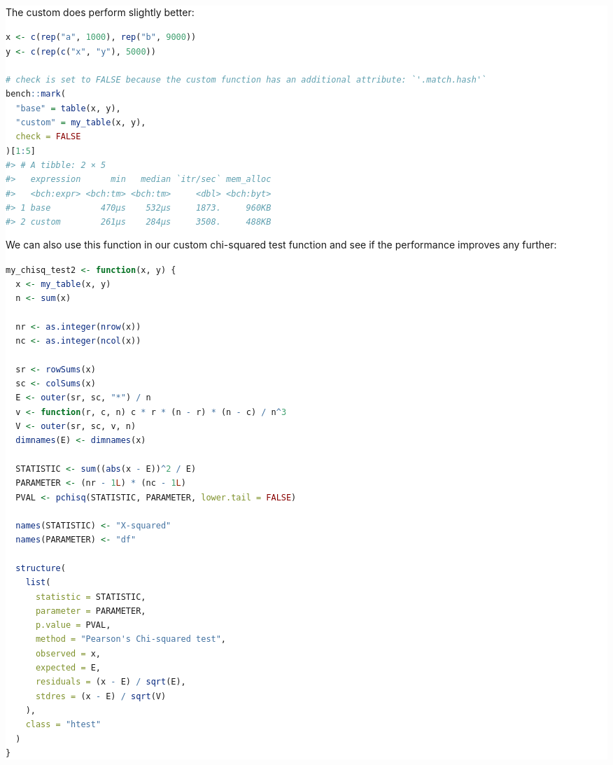 The custom does perform slightly better:


```r
x <- c(rep("a", 1000), rep("b", 9000))
y <- c(rep(c("x", "y"), 5000))

# check is set to FALSE because the custom function has an additional attribute: `'.match.hash'`
bench::mark(
  "base" = table(x, y),
  "custom" = my_table(x, y),
  check = FALSE
)[1:5]
#> # A tibble: 2 × 5
#>   expression      min   median `itr/sec` mem_alloc
#>   <bch:expr> <bch:tm> <bch:tm>     <dbl> <bch:byt>
#> 1 base          470µs    532µs     1873.     960KB
#> 2 custom        261µs    284µs     3508.     488KB
```

We can also use this function in our custom chi-squared test function and see if the performance improves any further:


```r
my_chisq_test2 <- function(x, y) {
  x <- my_table(x, y)
  n <- sum(x)

  nr <- as.integer(nrow(x))
  nc <- as.integer(ncol(x))

  sr <- rowSums(x)
  sc <- colSums(x)
  E <- outer(sr, sc, "*") / n
  v <- function(r, c, n) c * r * (n - r) * (n - c) / n^3
  V <- outer(sr, sc, v, n)
  dimnames(E) <- dimnames(x)

  STATISTIC <- sum((abs(x - E))^2 / E)
  PARAMETER <- (nr - 1L) * (nc - 1L)
  PVAL <- pchisq(STATISTIC, PARAMETER, lower.tail = FALSE)

  names(STATISTIC) <- "X-squared"
  names(PARAMETER) <- "df"

  structure(
    list(
      statistic = STATISTIC,
      parameter = PARAMETER,
      p.value = PVAL,
      method = "Pearson's Chi-squared test",
      observed = x,
      expected = E,
      residuals = (x - E) / sqrt(E),
      stdres = (x - E) / sqrt(V)
    ),
    class = "htest"
  )
}
```
